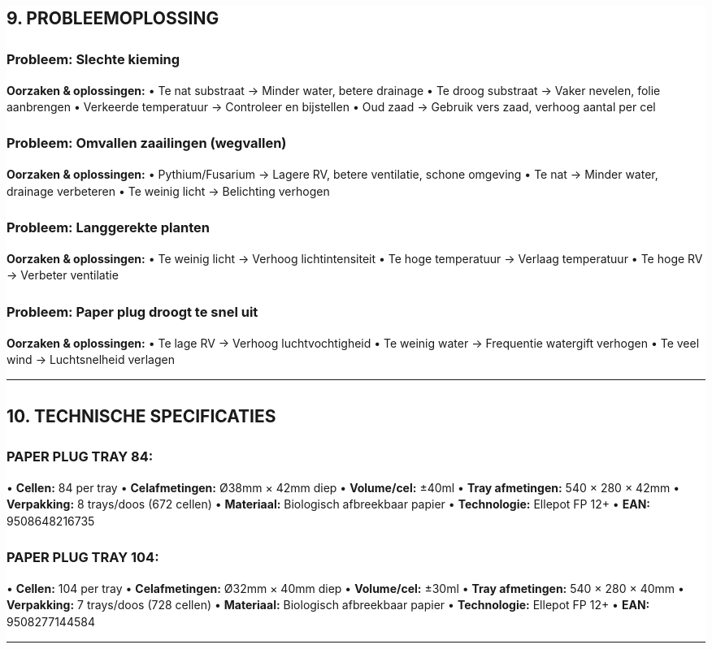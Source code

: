 
## 9. PROBLEEMOPLOSSING

### Probleem: Slechte kieming
**Oorzaken & oplossingen:**
• Te nat substraat → Minder water, betere drainage
• Te droog substraat → Vaker nevelen, folie aanbrengen
• Verkeerde temperatuur → Controleer en bijstellen
• Oud zaad → Gebruik vers zaad, verhoog aantal per cel

### Probleem: Omvallen zaailingen (wegvallen)
**Oorzaken & oplossingen:**
• Pythium/Fusarium → Lagere RV, betere ventilatie, schone omgeving
• Te nat → Minder water, drainage verbeteren
• Te weinig licht → Belichting verhogen

### Probleem: Langgerekte planten
**Oorzaken & oplossingen:**
• Te weinig licht → Verhoog lichtintensiteit
• Te hoge temperatuur → Verlaag temperatuur
• Te hoge RV → Verbeter ventilatie

### Probleem: Paper plug droogt te snel uit
**Oorzaken & oplossingen:**
• Te lage RV → Verhoog luchtvochtigheid
• Te weinig water → Frequentie watergift verhogen
• Te veel wind → Luchtsnelheid verlagen

---

## 10. TECHNISCHE SPECIFICATIES

### PAPER PLUG TRAY 84:
• **Cellen:** 84 per tray
• **Celafmetingen:** Ø38mm × 42mm diep
• **Volume/cel:** ±40ml
• **Tray afmetingen:** 540 × 280 × 42mm
• **Verpakking:** 8 trays/doos (672 cellen)
• **Materiaal:** Biologisch afbreekbaar papier
• **Technologie:** Ellepot FP 12+
• **EAN:** 9508648216735

### PAPER PLUG TRAY 104:
• **Cellen:** 104 per tray
• **Celafmetingen:** Ø32mm × 40mm diep
• **Volume/cel:** ±30ml
• **Tray afmetingen:** 540 × 280 × 40mm
• **Verpakking:** 7 trays/doos (728 cellen)
• **Materiaal:** Biologisch afbreekbaar papier
• **Technologie:** Ellepot FP 12+
• **EAN:** 9508277144584

---